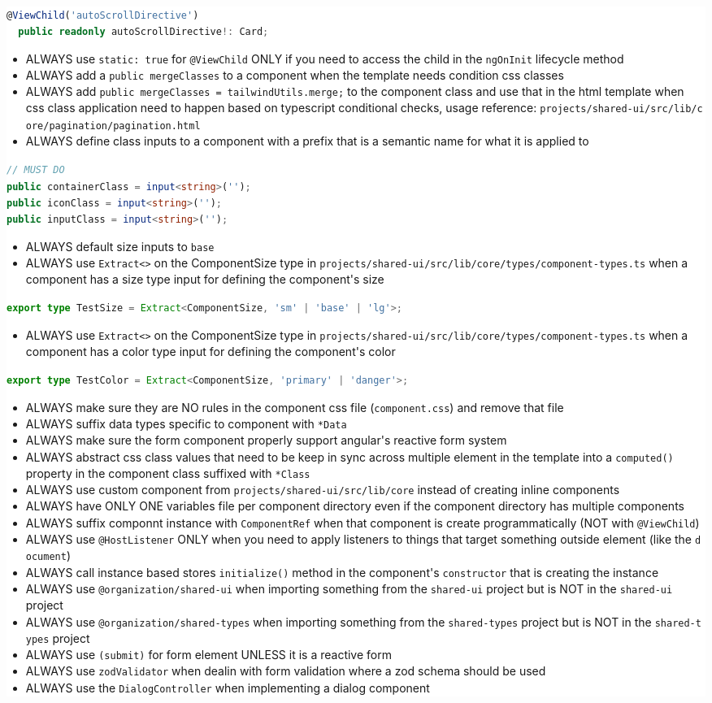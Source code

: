 ```ts
@ViewChild('autoScrollDirective')
  public readonly autoScrollDirective!: Card;
```

- ALWAYS use `static: true` for `@ViewChild` ONLY if you need to access the child in the `ngOnInit` lifecycle method
- ALWAYS add a `public mergeClasses` to a component when the template needs condition css classes
- ALWAYS add `public mergeClasses = tailwindUtils.merge;` to the component class and use that in the html template when css class application need to happen based on typescript conditional checks, usage reference: `projects/shared-ui/src/lib/core/pagination/pagination.html`
- ALWAYS define class inputs to a component with a prefix that is a semantic name for what it is applied to
```ts
// MUST DO
public containerClass = input<string>('');
public iconClass = input<string>('');
public inputClass = input<string>('');
```
- ALWAYS default size inputs to `base`
- ALWAYS use `Extract<>` on the ComponentSize type in `projects/shared-ui/src/lib/core/types/component-types.ts` when a component has a size type input for defining the component's size
```ts
export type TestSize = Extract<ComponentSize, 'sm' | 'base' | 'lg'>;
```
- ALWAYS use `Extract<>` on the ComponentSize type in `projects/shared-ui/src/lib/core/types/component-types.ts` when a component has a color type input for defining the component's color
```ts
export type TestColor = Extract<ComponentSize, 'primary' | 'danger'>;
```
- ALWAYS make sure they are NO rules in the component css file (`component.css`) and remove that file
- ALWAYS suffix data types specific to component with `*Data`
- ALWAYS make sure the form component properly support angular's reactive form system
- ALWAYS abstract css class values that need to be keep in sync across multiple element in the template into a `computed()` property in the component class suffixed with `*Class`
- ALWAYS use custom component from `projects/shared-ui/src/lib/core` instead of creating inline components
- ALWAYS have ONLY ONE variables file per component directory even if the component directory has multiple components
- ALWAYS suffix componnt instance with `ComponentRef` when that component is create programmatically (NOT with `@ViewChild`)
- ALWAYS use `@HostListener` ONLY when you need to apply listeners to things that target something outside element (like the `document`)
- ALWAYS call instance based stores `initialize()` method in the component's `constructor` that is creating the instance
- ALWAYS use `@organization/shared-ui` when importing something from the `shared-ui` project but is NOT in the `shared-ui` project
- ALWAYS use `@organization/shared-types` when importing something from the `shared-types` project but is NOT in the `shared-types` project
- ALWAYS use `(submit)` for form element UNLESS it is a reactive form
- ALWAYS use `zodValidator` when dealin with form validation where a zod schema should be used
- ALWAYS use the `DialogController` when implementing a dialog component
